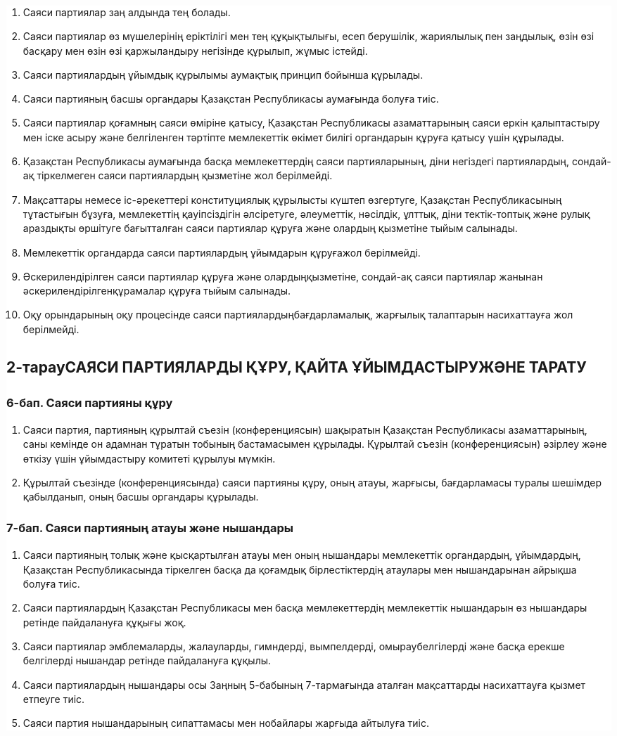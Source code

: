 1. Саяси партиялар заң алдында тең болады.

2. Саяси партиялар өз мүшелерiнiң ерiктiлiгi мен тең құқықтылығы, есеп берушiлiк, жариялылық пен заңдылық, өзiн өзi басқару мен өзiн өзi қаржыландыру негiзiнде құрылып, жұмыс iстейдi.

3. Саяси партиялардың ұйымдық құрылымы аумақтық принцип бойынша құрылады.

4. Саяси партияның басшы органдары Қазақстан Республикасы аумағында болуға тиiс.

5. Саяси партиялар қоғамның саяси өмiрiне қатысу, Қазақстан Республикасы азаматтарының саяси еркiн қалыптастыру мен iске асыру және белгiленген тәртiпте мемлекеттiк өкiмет билiгi органдарын құруға қатысу үшiн құрылады.

6. Қазақстан Республикасы аумағында басқа мемлекеттердiң саяси партияларының, дiни негiздегi партиялардың, сондай-ақ тiркелмеген саяси партиялардың қызметiне жол берiлмейдi.

7. Мақсаттары немесе iс-әрекеттерi конституциялық құрылысты күштеп өзгертуге, Қазақстан Республикасының тұтастығын бұзуға, мемлекеттiң қауiпсiздiгiн әлсiретуге, әлеуметтiк, нәсiлдiк, ұлттық, дiни тектiк-топтық және рулық араздықты өршiтуге бағытталған саяси партиялар құруға және олардың қызметiне тыйым салынады.

8. Мемлекеттiк органдарда саяси партиялардың ұйымдарын құруғажол берiлмейдi.

9. Әскерилендiрiлген саяси партиялар құруға және олардыңқызметiне, сондай-ақ саяси партиялар жанынан әскерилендiрiлгенқұрамалар құруға тыйым салынады.

10. Оқу орындарының оқу процесiнде саяси партиялардыңбағдарламалық, жарғылық талаптарын насихаттауға жол берiлмейдi.

## 2-тарауСАЯСИ ПАРТИЯЛАРДЫ ҚҰРУ, ҚАЙТА ҰЙЫМДАСТЫРУЖӘНЕ ТАРАТУ

### 6-бап. Саяси партияны құру

1. Саяси партия, партияның құрылтай съезiн (конференциясын) шақыратын Қазақстан Республикасы азаматтарының, саны кемiнде он адамнан тұратын тобының бастамасымен құрылады. Құрылтай съезiн (конференциясын) әзiрлеу және өткiзу үшiн ұйымдастыру комитетi құрылуы мүмкiн.

2. Құрылтай съезiнде (конференциясында) саяси партияны құру, оның атауы, жарғысы, бағдарламасы туралы шешiмдер қабылданып, оның басшы органдары құрылады.

### 7-бап. Саяси партияның атауы және нышандары

1. Саяси партияның толық және қысқартылған атауы мен оның нышандары мемлекеттiк органдардың, ұйымдардың, Қазақстан Республикасында тiркелген басқа да қоғамдық бiрлестiктердiң атаулары мен нышандарынан айрықша болуға тиiс.

2. Саяси партиялардың Қазақстан Республикасы мен басқа мемлекеттердiң мемлекеттiк нышандарын өз нышандары ретiнде пайдалануға құқығы жоқ.

3. Саяси партиялар эмблемаларды, жалауларды, гимндердi, вымпелдердi, омыраубелгiлердi және басқа ерекше белгiлердi нышандар ретiнде пайдалануға құқылы.

4. Саяси партиялардың нышандары осы Заңның 5-бабының 7-тармағында аталған мақсаттарды насихаттауға қызмет етпеуге тиiс.

5. Саяси партия нышандарының сипаттамасы мен нобайлары жарғыда айтылуға тиiс.
